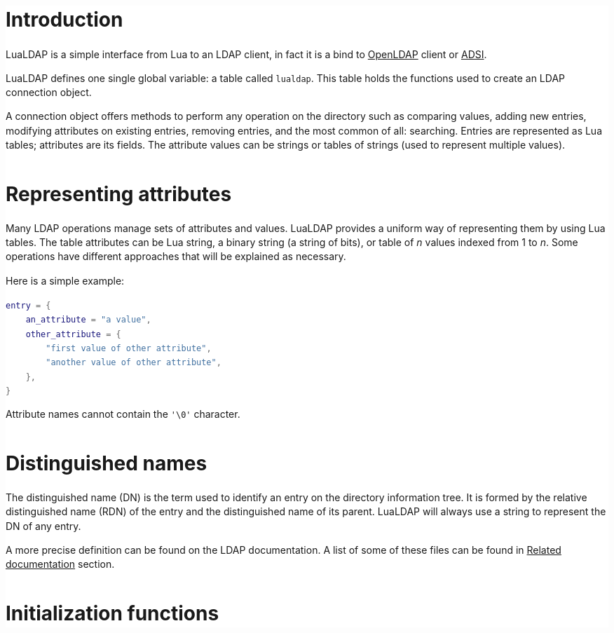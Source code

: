 
# Introduction

LuaLDAP is a simple interface from Lua to an LDAP client, in fact
it is a bind to [OpenLDAP](https://www.openldap.org) client
or [ADSI](https://docs.microsoft.com/en-us/windows/win32/adsi/about-adsi).

LuaLDAP defines one single global variable: a table called `lualdap`.
This table holds the functions used to create an LDAP connection object.

A connection object offers methods to perform any operation on
the directory such as comparing values, adding new entries,
modifying attributes on existing entries, removing entries,
and the most common of all: searching.
Entries are represented as Lua tables; attributes are its fields.
The attribute values can be strings or tables of strings
(used to represent multiple values).

# Representing attributes

Many LDAP operations manage sets of attributes and values.
LuaLDAP provides a uniform way of representing them by using Lua tables.
The table attributes can be Lua string, a binary string (a string of bits),
or table of _n_ values indexed from 1 to _n_.
Some operations have different approaches that will be explained as necessary.

Here is a simple example:

```lua
entry = {
    an_attribute = "a value",
    other_attribute = {
        "first value of other attribute",
        "another value of other attribute",
    },
}
```

Attribute names cannot contain the `'\0'` character.

# Distinguished names

The distinguished name (DN) is the term used to identify an entry
on the directory information tree.
It is formed by the relative distinguished name (RDN) of the entry
and the distinguished name of its parent.
LuaLDAP will always use a string to represent the DN of any entry.

A more precise definition can be found on the LDAP documentation.
A list of some of these files can be found
in [Related documentation](manual.md#related-documentation) section.

# Initialization functions
